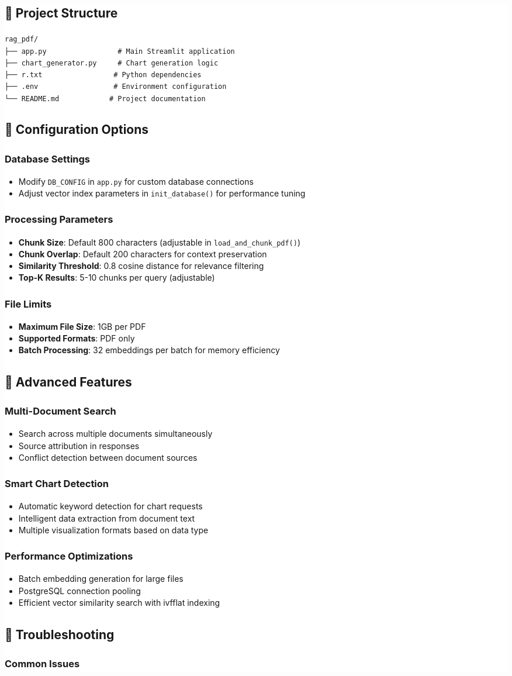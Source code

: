 ## 📁 Project Structure

```
rag_pdf/
├── app.py                 # Main Streamlit application
├── chart_generator.py     # Chart generation logic
├── r.txt                 # Python dependencies
├── .env                  # Environment configuration
└── README.md            # Project documentation
```

## 🔧 Configuration Options

### Database Settings
- Modify `DB_CONFIG` in `app.py` for custom database connections
- Adjust vector index parameters in `init_database()` for performance tuning

### Processing Parameters
- **Chunk Size**: Default 800 characters (adjustable in `load_and_chunk_pdf()`)
- **Chunk Overlap**: Default 200 characters for context preservation
- **Similarity Threshold**: 0.8 cosine distance for relevance filtering
- **Top-K Results**: 5-10 chunks per query (adjustable)

### File Limits
- **Maximum File Size**: 1GB per PDF
- **Supported Formats**: PDF only
- **Batch Processing**: 32 embeddings per batch for memory efficiency

## 🎯 Advanced Features

### Multi-Document Search
- Search across multiple documents simultaneously
- Source attribution in responses
- Conflict detection between document sources

### Smart Chart Detection
- Automatic keyword detection for chart requests
- Intelligent data extraction from document text
- Multiple visualization formats based on data type

### Performance Optimizations
- Batch embedding generation for large files
- PostgreSQL connection pooling
- Efficient vector similarity search with ivfflat indexing

## 🐛 Troubleshooting

### Common Issues

